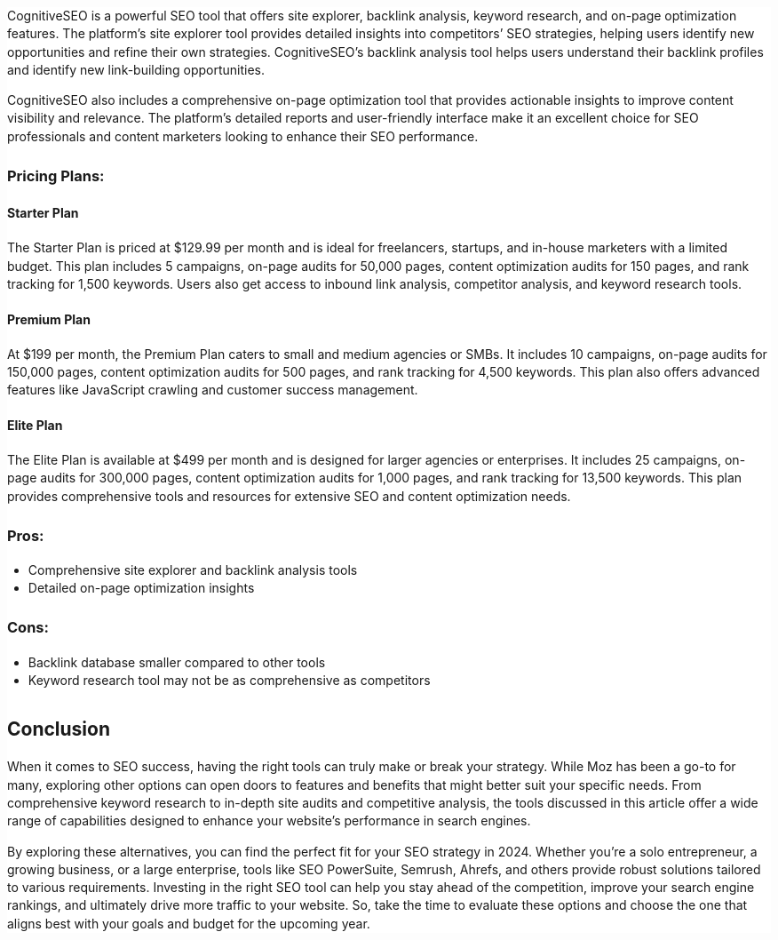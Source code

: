 CognitiveSEO is a powerful SEO tool that offers site explorer, backlink analysis, keyword research, and on-page optimization features. The platform’s site explorer tool provides detailed insights into competitors’ SEO strategies, helping users identify new opportunities and refine their own strategies. CognitiveSEO’s backlink analysis tool helps users understand their backlink profiles and identify new link-building opportunities.

CognitiveSEO also includes a comprehensive on-page optimization tool that provides actionable insights to improve content visibility and relevance. The platform’s detailed reports and user-friendly interface make it an excellent choice for SEO professionals and content marketers looking to enhance their SEO performance.

### Pricing Plans:

#### Starter Plan

The Starter Plan is priced at $129.99 per month and is ideal for freelancers, startups, and in-house marketers with a limited budget. This plan includes 5 campaigns, on-page audits for 50,000 pages, content optimization audits for 150 pages, and rank tracking for 1,500 keywords. Users also get access to inbound link analysis, competitor analysis, and keyword research tools.

#### Premium Plan

At $199 per month, the Premium Plan caters to small and medium agencies or SMBs. It includes 10 campaigns, on-page audits for 150,000 pages, content optimization audits for 500 pages, and rank tracking for 4,500 keywords. This plan also offers advanced features like JavaScript crawling and customer success management.

#### Elite Plan

The Elite Plan is available at $499 per month and is designed for larger agencies or enterprises. It includes 25 campaigns, on-page audits for 300,000 pages, content optimization audits for 1,000 pages, and rank tracking for 13,500 keywords. This plan provides comprehensive tools and resources for extensive SEO and content optimization needs.

### Pros:

* Comprehensive site explorer and backlink analysis tools
* Detailed on-page optimization insights

### Cons:

* Backlink database smaller compared to other tools
* Keyword research tool may not be as comprehensive as competitors

## Conclusion

When it comes to SEO success, having the right tools can truly make or break your strategy. While Moz has been a go-to for many, exploring other options can open doors to features and benefits that might better suit your specific needs. From comprehensive keyword research to in-depth site audits and competitive analysis, the tools discussed in this article offer a wide range of capabilities designed to enhance your website’s performance in search engines.

By exploring these alternatives, you can find the perfect fit for your SEO strategy in 2024\. Whether you’re a solo entrepreneur, a growing business, or a large enterprise, tools like SEO PowerSuite, Semrush, Ahrefs, and others provide robust solutions tailored to various requirements. Investing in the right SEO tool can help you stay ahead of the competition, improve your search engine rankings, and ultimately drive more traffic to your website. So, take the time to evaluate these options and choose the one that aligns best with your goals and budget for the upcoming year.
